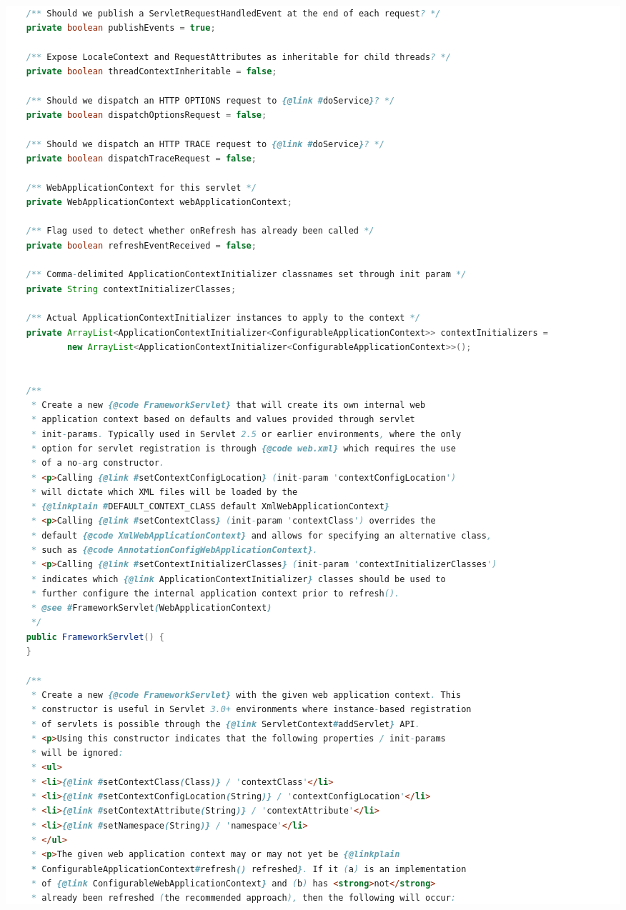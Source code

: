 ```java
	/** Should we publish a ServletRequestHandledEvent at the end of each request? */
	private boolean publishEvents = true;

	/** Expose LocaleContext and RequestAttributes as inheritable for child threads? */
	private boolean threadContextInheritable = false;

	/** Should we dispatch an HTTP OPTIONS request to {@link #doService}? */
	private boolean dispatchOptionsRequest = false;

	/** Should we dispatch an HTTP TRACE request to {@link #doService}? */
	private boolean dispatchTraceRequest = false;

	/** WebApplicationContext for this servlet */
	private WebApplicationContext webApplicationContext;

	/** Flag used to detect whether onRefresh has already been called */
	private boolean refreshEventReceived = false;

	/** Comma-delimited ApplicationContextInitializer classnames set through init param */
	private String contextInitializerClasses;

	/** Actual ApplicationContextInitializer instances to apply to the context */
	private ArrayList<ApplicationContextInitializer<ConfigurableApplicationContext>> contextInitializers =
			new ArrayList<ApplicationContextInitializer<ConfigurableApplicationContext>>();


	/**
	 * Create a new {@code FrameworkServlet} that will create its own internal web
	 * application context based on defaults and values provided through servlet
	 * init-params. Typically used in Servlet 2.5 or earlier environments, where the only
	 * option for servlet registration is through {@code web.xml} which requires the use
	 * of a no-arg constructor.
	 * <p>Calling {@link #setContextConfigLocation} (init-param 'contextConfigLocation')
	 * will dictate which XML files will be loaded by the
	 * {@linkplain #DEFAULT_CONTEXT_CLASS default XmlWebApplicationContext}
	 * <p>Calling {@link #setContextClass} (init-param 'contextClass') overrides the
	 * default {@code XmlWebApplicationContext} and allows for specifying an alternative class,
	 * such as {@code AnnotationConfigWebApplicationContext}.
	 * <p>Calling {@link #setContextInitializerClasses} (init-param 'contextInitializerClasses')
	 * indicates which {@link ApplicationContextInitializer} classes should be used to
	 * further configure the internal application context prior to refresh().
	 * @see #FrameworkServlet(WebApplicationContext)
	 */
	public FrameworkServlet() {
	}

	/**
	 * Create a new {@code FrameworkServlet} with the given web application context. This
	 * constructor is useful in Servlet 3.0+ environments where instance-based registration
	 * of servlets is possible through the {@link ServletContext#addServlet} API.
	 * <p>Using this constructor indicates that the following properties / init-params
	 * will be ignored:
	 * <ul>
	 * <li>{@link #setContextClass(Class)} / 'contextClass'</li>
	 * <li>{@link #setContextConfigLocation(String)} / 'contextConfigLocation'</li>
	 * <li>{@link #setContextAttribute(String)} / 'contextAttribute'</li>
	 * <li>{@link #setNamespace(String)} / 'namespace'</li>
	 * </ul>
	 * <p>The given web application context may or may not yet be {@linkplain
	 * ConfigurableApplicationContext#refresh() refreshed}. If it (a) is an implementation
	 * of {@link ConfigurableWebApplicationContext} and (b) has <strong>not</strong>
	 * already been refreshed (the recommended approach), then the following will occur:
```